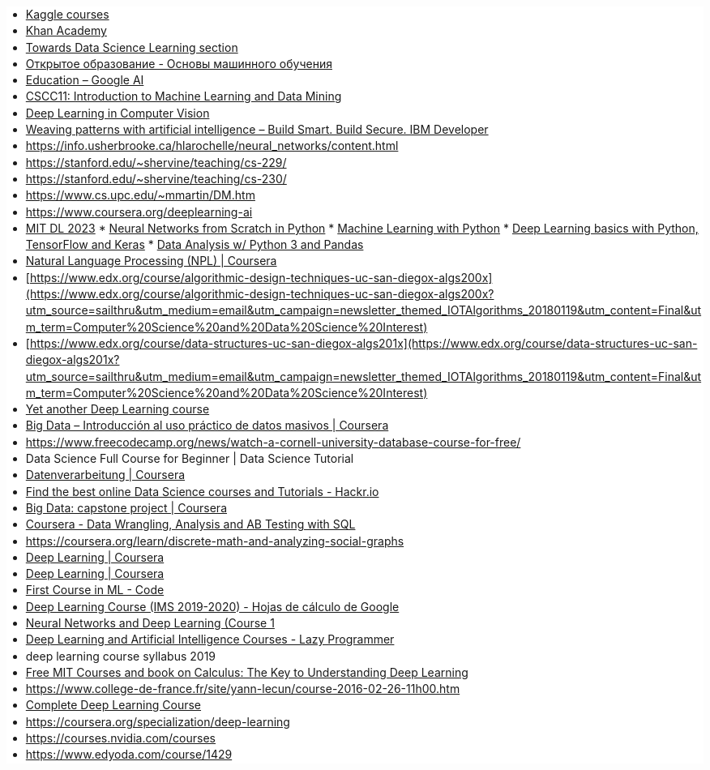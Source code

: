 * [Kaggle courses](https://www.kaggle.com/learn/overview)
* [Khan Academy](https://www.khanacademy.org/math)
* [Towards Data Science Learning section](https://towardsdatascience.com/learn-on-towards-data-science-52245bc91451)
* [Открытое образование - Основы машинного обучения](https://openedu.ru/course/hse/INTRML/)
* [Education – Google AI](https://ai.google/education/)
* [CSCC11: Introduction to Machine Learning and Data Mining](http://www.cs.toronto.edu/~mbrubake/teaching/C11/notesReadings.html)
* [Deep Learning in Computer Vision](http://www.scs.ryerson.ca/~kosta/CP8309-F2018/index.html)
* [Weaving patterns with artificial intelligence – Build Smart. Build Secure. IBM Developer](https://developer.ibm.com/series/weaving-patterns-with-artificial-intelligence/)
* https://info.usherbrooke.ca/hlarochelle/neural_networks/content.html
* https://stanford.edu/~shervine/teaching/cs-229/
* https://stanford.edu/~shervine/teaching/cs-230/
* https://www.cs.upc.edu/~mmartin/DM.htm
* https://www.coursera.org/deeplearning-ai
* [MIT DL 2023](https://www.youtube.com/playlist?list=PLtBw6njQRU-rwp5__7C0oIVt26ZgjG9NI)    * [Neural Networks from Scratch in Python](https://www.youtube.com/watch?v=Wo5dMEP_BbI&list=PLQVvvaa0QuDcjD5BAw2DxE6OF2tius3V3)    * [Machine Learning with Python](https://www.youtube.com/watch?v=OGxgnH8y2NM&list=PLQVvvaa0QuDfKTOs3Keq_kaG2P55YRn5v)    * [Deep Learning basics with Python, TensorFlow and Keras](https://www.youtube.com/watch?v=wQ8BIBpya2k&list=PLQVvvaa0QuDfhTox0AjmQ6tvTgMBZBEXN)    * [Data Analysis w/ Python 3 and Pandas](https://www.youtube.com/watch?v=nLw1RNvfElg&list=PLQVvvaa0QuDfSfqQuee6K8opKtZsh7sA9)
* [Natural Language Processing (NPL) | Coursera](https://www.coursera.org/learn/language-processing?action=enroll)
* [https://www.edx.org/course/algorithmic-design-techniques-uc-san-diegox-algs200x](https://www.edx.org/course/algorithmic-design-techniques-uc-san-diegox-algs200x?utm_source=sailthru&utm_medium=email&utm_campaign=newsletter_themed_IOTAlgorithms_20180119&utm_content=Final&utm_term=Computer%20Science%20and%20Data%20Science%20Interest)
* [https://www.edx.org/course/data-structures-uc-san-diegox-algs201x](https://www.edx.org/course/data-structures-uc-san-diegox-algs201x?utm_source=sailthru&utm_medium=email&utm_campaign=newsletter_themed_IOTAlgorithms_20180119&utm_content=Final&utm_term=Computer%20Science%20and%20Data%20Science%20Interest)
* [Yet another Deep Learning course](https://www.youtube.com/playlist?list=PLut9dwe1z0dDOlSikFHe-HH4O3uxETj4m)
* [Big Data – Introducción al uso práctico de datos masivos | Coursera](https://www.coursera.org/specializations/big-data-introduccion)
* https://www.freecodecamp.org/news/watch-a-cornell-university-database-course-for-free/
* Data Science Full Course for Beginner | Data Science Tutorial
* [Datenverarbeitung | Coursera](https://www.coursera.org/specializations/jhu-data-science)
* [Find the best online Data Science courses and Tutorials - Hackr.io](https://hackr.io/data-science)
* [Big Data: capstone project | Coursera](https://www.coursera.org/learn/big-data-proyecto)
* [Coursera - Data Wrangling, Analysis and AB Testing with SQL](https://www.coursera.org/learn/data-wrangling-analysis-abtesting/home/welcome)
* https://coursera.org/learn/discrete-math-and-analyzing-social-graphs
* [Deep Learning | Coursera](https://www.coursera.org/specializations/deep-learning)
* [Deep Learning | Coursera](https://www.coursera.org/specializations/deep-learning)
* [First Course in ML - Code](https://github.com/sdrogers/fcmlcode)
* [Deep Learning Course (IMS 2019-2020) - Hojas de cálculo de Google](https://docs.google.com/spreadsheets/d/1LaJCfNJEwWAFgokWLaMLYduR3K-9MhwDwn-n-PI-q8o/edit#gid=982348393)
* [Neural Networks and Deep Learning (Course 1](https://www.youtube.com/playlist?list=PLkDaE6sCZn6Ec-XTbcX1uRg2_u4xOEky0)
* [Deep Learning and Artificial Intelligence Courses - Lazy Programmer](https://lazyprogrammer.me/)
* deep learning course syllabus 2019
* [Free MIT Courses and book on Calculus: The Key to Understanding Deep Learning](https://ocw.mit.edu/resources/res-18-005-highlights-of-calculus-spring-2010/)
* https://www.college-de-france.fr/site/yann-lecun/course-2016-02-26-11h00.htm
* [Complete Deep Learning Course](https://www.youtube.com/playlist?list=PL5Ca9mzvf1FgzNA7rmBHMbofaF65xtBJ_)
* https://coursera.org/specialization/deep-learning
* https://courses.nvidia.com/courses
* https://www.edyoda.com/course/1429